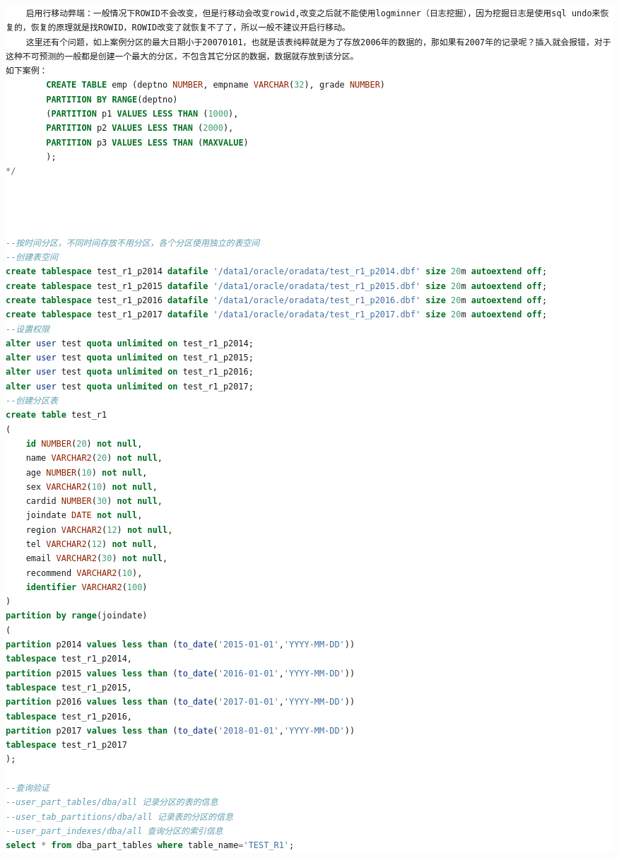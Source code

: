 ~~~sql
	启用行移动弊端：一般情况下ROWID不会改变，但是行移动会改变rowid,改变之后就不能使用logminner（日志挖掘），因为挖掘日志是使用sql undo来恢复的，恢复的原理就是找ROWID，ROWID改变了就恢复不了了，所以一般不建议开启行移动。
	这里还有个问题，如上案例分区的最大日期小于20070101，也就是该表纯粹就是为了存放2006年的数据的，那如果有2007年的记录呢？插入就会报错，对于这种不可预测的一般都是创建一个最大的分区，不包含其它分区的数据，数据就存放到该分区。
如下案例：
        CREATE TABLE emp (deptno NUMBER, empname VARCHAR(32), grade NUMBER)
        PARTITION BY RANGE(deptno) 
        (PARTITION p1 VALUES LESS THAN (1000),
        PARTITION p2 VALUES LESS THAN (2000),
        PARTITION p3 VALUES LESS THAN (MAXVALUE)
        );
*/




--按时间分区，不同时间存放不用分区，各个分区使用独立的表空间
--创建表空间
create tablespace test_r1_p2014 datafile '/data1/oracle/oradata/test_r1_p2014.dbf' size 20m autoextend off;
create tablespace test_r1_p2015 datafile '/data1/oracle/oradata/test_r1_p2015.dbf' size 20m autoextend off;
create tablespace test_r1_p2016 datafile '/data1/oracle/oradata/test_r1_p2016.dbf' size 20m autoextend off;
create tablespace test_r1_p2017 datafile '/data1/oracle/oradata/test_r1_p2017.dbf' size 20m autoextend off;
--设置权限
alter user test quota unlimited on test_r1_p2014;
alter user test quota unlimited on test_r1_p2015;
alter user test quota unlimited on test_r1_p2016;
alter user test quota unlimited on test_r1_p2017;
--创建分区表
create table test_r1
(
	id NUMBER(20) not null,
	name VARCHAR2(20) not null,
	age NUMBER(10) not null,
	sex VARCHAR2(10) not null,
	cardid NUMBER(30) not null,
	joindate DATE not null,
	region VARCHAR2(12) not null,
	tel VARCHAR2(12) not null,
	email VARCHAR2(30) not null,
	recommend VARCHAR2(10),
	identifier VARCHAR2(100)
)
partition by range(joindate)
(
partition p2014 values less than (to_date('2015-01-01','YYYY-MM-DD'))
tablespace test_r1_p2014,
partition p2015 values less than (to_date('2016-01-01','YYYY-MM-DD'))
tablespace test_r1_p2015,
partition p2016 values less than (to_date('2017-01-01','YYYY-MM-DD'))
tablespace test_r1_p2016,
partition p2017 values less than (to_date('2018-01-01','YYYY-MM-DD'))
tablespace test_r1_p2017
);

--查询验证
--user_part_tables/dba/all 记录分区的表的信息
--user_tab_partitions/dba/all 记录表的分区的信息
--user_part_indexes/dba/all 查询分区的索引信息
select * from dba_part_tables where table_name='TEST_R1';
~~~